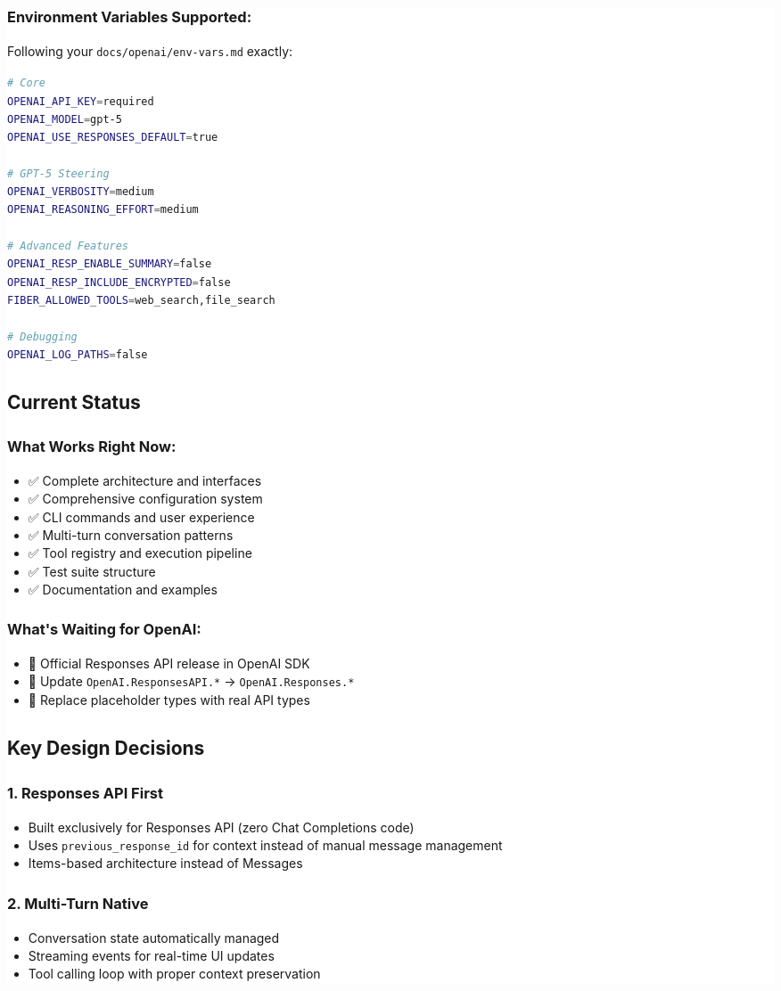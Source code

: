 ### **Environment Variables Supported:**
Following your `docs/openai/env-vars.md` exactly:

```bash
# Core
OPENAI_API_KEY=required
OPENAI_MODEL=gpt-5
OPENAI_USE_RESPONSES_DEFAULT=true

# GPT-5 Steering  
OPENAI_VERBOSITY=medium
OPENAI_REASONING_EFFORT=medium

# Advanced Features
OPENAI_RESP_ENABLE_SUMMARY=false
OPENAI_RESP_INCLUDE_ENCRYPTED=false
FIBER_ALLOWED_TOOLS=web_search,file_search

# Debugging
OPENAI_LOG_PATHS=false
```

## Current Status

### **What Works Right Now:**
- ✅ Complete architecture and interfaces
- ✅ Comprehensive configuration system
- ✅ CLI commands and user experience
- ✅ Multi-turn conversation patterns
- ✅ Tool registry and execution pipeline
- ✅ Test suite structure
- ✅ Documentation and examples

### **What's Waiting for OpenAI:**
- 🔄 Official Responses API release in OpenAI SDK
- 🔄 Update `OpenAI.ResponsesAPI.*` → `OpenAI.Responses.*`
- 🔄 Replace placeholder types with real API types

## Key Design Decisions

### **1. Responses API First**
- Built exclusively for Responses API (zero Chat Completions code)
- Uses `previous_response_id` for context instead of manual message management
- Items-based architecture instead of Messages

### **2. Multi-Turn Native**
- Conversation state automatically managed
- Streaming events for real-time UI updates  
- Tool calling loop with proper context preservation
